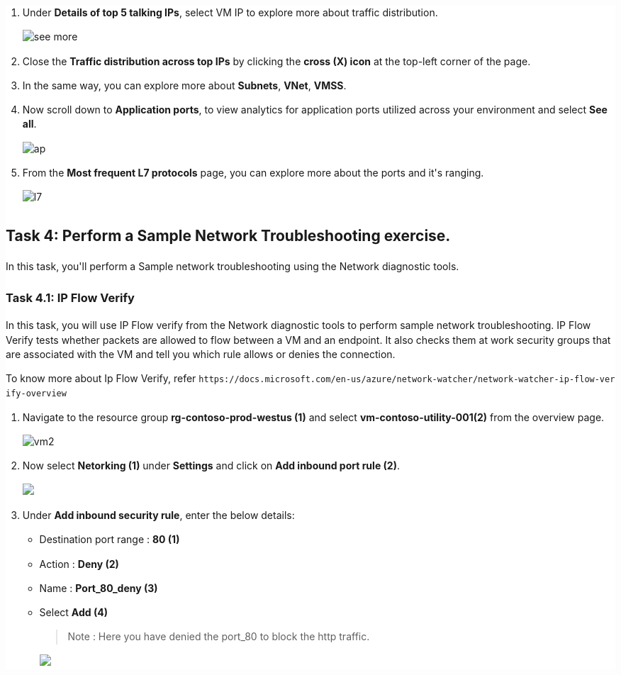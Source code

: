 1. Under **Details of top 5 talking IPs**, select VM IP to explore more about traffic distribution.

     ![see more](https://github.com/CloudLabsAI-Azure/AIW-Azure-Network-Solutions/blob/main/media/plm2.png?raw=true)
     
1. Close the **Traffic distribution across top IPs** by clicking the **cross (X) icon** at the top-left corner of the page.
    
1. In the same way, you can explore more about **Subnets**, **VNet**, **VMSS**.

1. Now scroll down to **Application ports**, to view analytics for application ports utilized across your environment and select **See all**.

    ![ap](https://github.com/CloudLabsAI-Azure/AIW-Azure-Network-Solutions/blob/main/media/plm3.png?raw=true)
     
1. From the **Most frequent L7 protocols** page, you can explore more about the ports and it's ranging.

    ![l7](https://github.com/CloudLabsAI-Azure/AIW-Azure-Network-Solutions/blob/main/media/plm4.png?raw=true)
     

## Task 4: Perform a Sample Network Troubleshooting exercise.

In this task, you'll perform a Sample network troubleshooting using the Network diagnostic tools. 

### Task 4.1: IP Flow Verify

In this task, you will use IP Flow verify from the Network diagnostic tools to perform sample network troubleshooting. IP Flow Verify tests whether packets are allowed to flow between a VM and an endpoint. It also checks them at work security groups that are associated with the VM and tell you which rule allows or denies the connection.

To know more about Ip Flow Verify, refer ```https://docs.microsoft.com/en-us/azure/network-watcher/network-watcher-ip-flow-verify-overview```

1.  Navigate to the resource group **rg-contoso-prod-westus (1)** and select **vm-contoso-utility-001(2)** from the overview page.

    ![vm2](https://github.com/CloudLabsAI-Azure/AIW-Azure-Network-Solutions/blob/main/media/utility3.png?raw=true)
    
1. Now select **Netorking (1)** under **Settings** and click on **Add inbound port rule (2)**.

    ![](https://github.com/CloudLabsAI-Azure/AIW-Azure-Network-Solutions/blob/main/media/adding.png?raw=true)
    
1. Under **Add inbound security rule**, enter the below details:

     - Destination port range : **80 (1)**

     - Action : **Deny (2)**

     - Name : **Port_80_deny (3)**

     - Select **Add (4)**

       > Note : Here you have denied the port_80 to block the http traffic.

       ![](https://github.com/CloudLabsAI-Azure/AIW-Azure-Network-Solutions/blob/main/media/denyy.png?raw=true)
